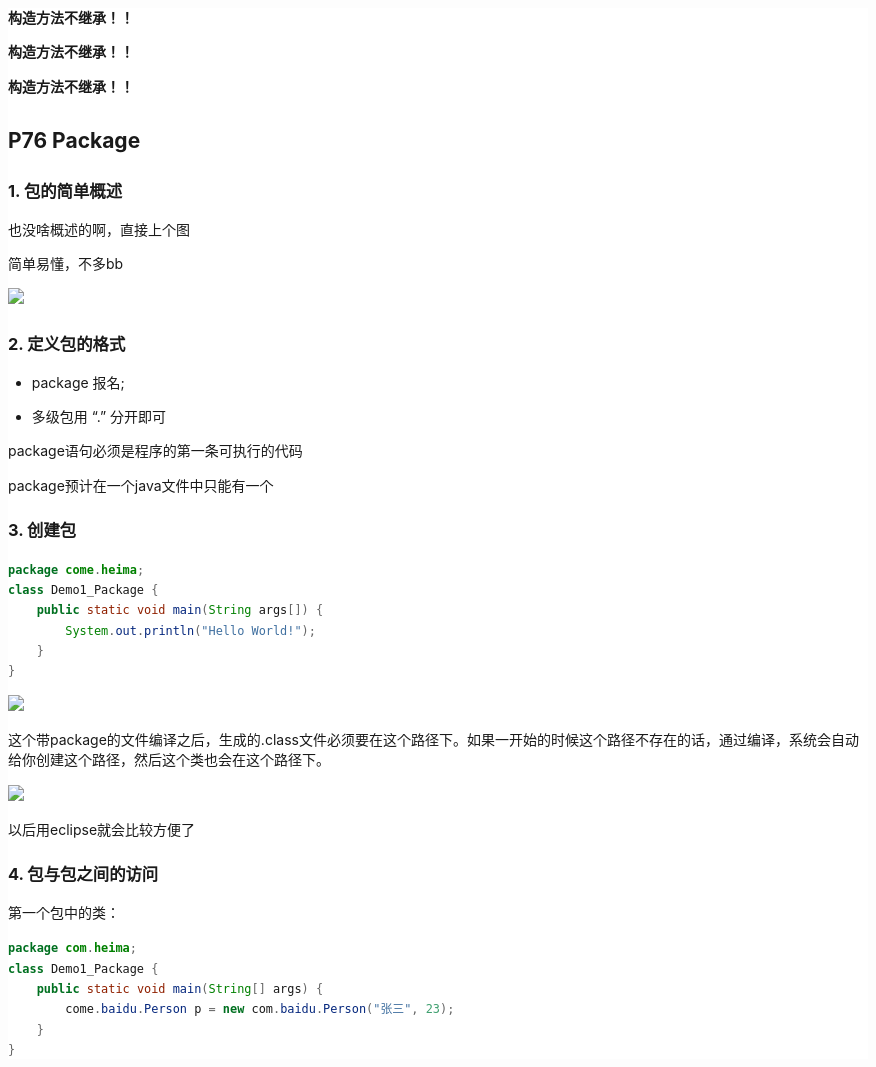 **构造方法不继承！！**

**构造方法不继承！！**

**构造方法不继承！！**

## P76 Package

### 1. 包的简单概述

也没啥概述的啊，直接上个图

简单易懂，不多bb

![](https://images-1259064069.cos.ap-guangzhou.myqcloud.com/images/20191107064143.png#alt=)

### 2. 定义包的格式

*	package 报名;

*	多级包用 “.” 分开即可

package语句必须是程序的第一条可执行的代码

package预计在一个java文件中只能有一个

### 3. 创建包

```java
package come.heima;
class Demo1_Package {
    public static void main(String args[]) {
        System.out.println("Hello World!");
    }
}
```

![](https://images-1259064069.cos.ap-guangzhou.myqcloud.com/images/20191107065923.png#alt=)

这个带package的文件编译之后，生成的.class文件必须要在这个路径下。如果一开始的时候这个路径不存在的话，通过编译，系统会自动给你创建这个路径，然后这个类也会在这个路径下。

![](https://images-1259064069.cos.ap-guangzhou.myqcloud.com/images/20191107070302.png#alt=)

以后用eclipse就会比较方便了

### 4. 包与包之间的访问

第一个包中的类：

```java
package com.heima;
class Demo1_Package {
    public static void main(String[] args) {
        come.baidu.Person p = new com.baidu.Person("张三", 23);
    }
}
```
